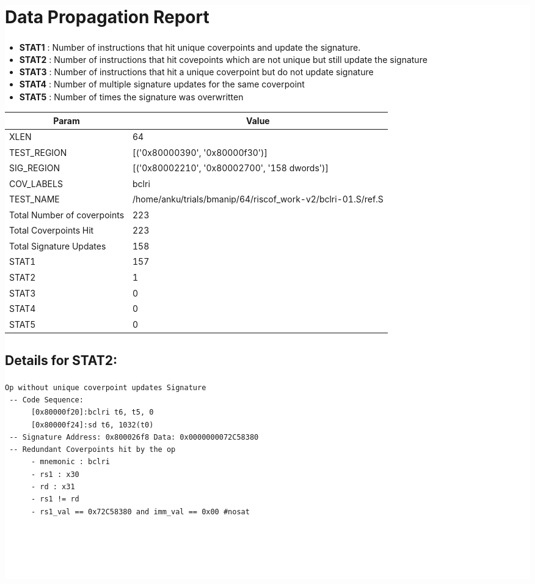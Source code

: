 
# Data Propagation Report

- **STAT1** : Number of instructions that hit unique coverpoints and update the signature.
- **STAT2** : Number of instructions that hit covepoints which are not unique but still update the signature
- **STAT3** : Number of instructions that hit a unique coverpoint but do not update signature
- **STAT4** : Number of multiple signature updates for the same coverpoint
- **STAT5** : Number of times the signature was overwritten

| Param                     | Value    |
|---------------------------|----------|
| XLEN                      | 64      |
| TEST_REGION               | [('0x80000390', '0x80000f30')]      |
| SIG_REGION                | [('0x80002210', '0x80002700', '158 dwords')]      |
| COV_LABELS                | bclri      |
| TEST_NAME                 | /home/anku/trials/bmanip/64/riscof_work-v2/bclri-01.S/ref.S    |
| Total Number of coverpoints| 223     |
| Total Coverpoints Hit     | 223      |
| Total Signature Updates   | 158      |
| STAT1                     | 157      |
| STAT2                     | 1      |
| STAT3                     | 0     |
| STAT4                     | 0     |
| STAT5                     | 0     |

## Details for STAT2:

```
Op without unique coverpoint updates Signature
 -- Code Sequence:
      [0x80000f20]:bclri t6, t5, 0
      [0x80000f24]:sd t6, 1032(t0)
 -- Signature Address: 0x800026f8 Data: 0x0000000072C58380
 -- Redundant Coverpoints hit by the op
      - mnemonic : bclri
      - rs1 : x30
      - rd : x31
      - rs1 != rd
      - rs1_val == 0x72C58380 and imm_val == 0x00 #nosat






```
